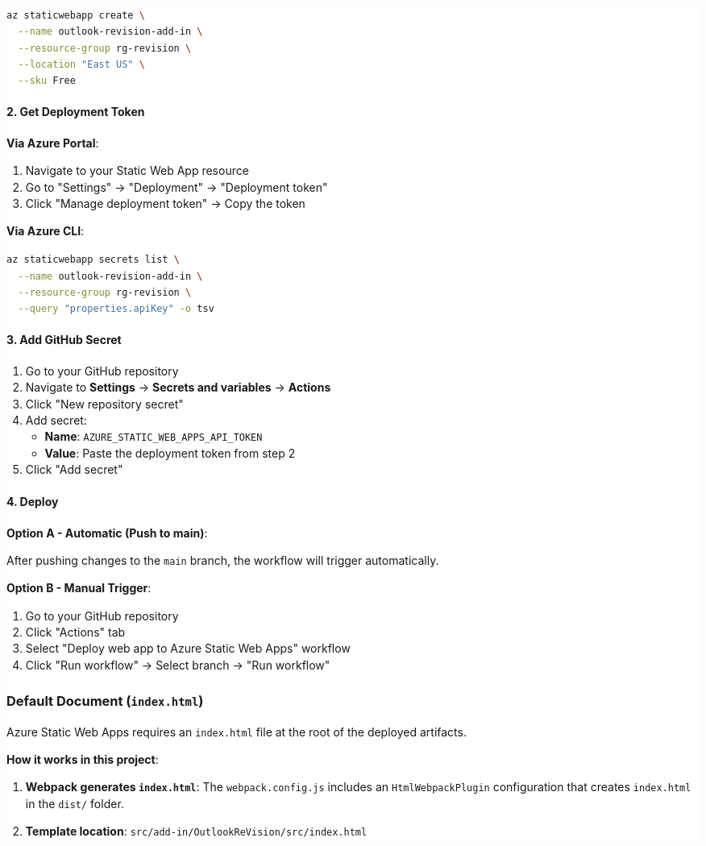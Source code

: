 ```bash
az staticwebapp create \
  --name outlook-revision-add-in \
  --resource-group rg-revision \
  --location "East US" \
  --sku Free
```

#### 2. Get Deployment Token

**Via Azure Portal**:

1. Navigate to your Static Web App resource
2. Go to "Settings" → "Deployment" → "Deployment token"
3. Click "Manage deployment token" → Copy the token

**Via Azure CLI**:

```bash
az staticwebapp secrets list \
  --name outlook-revision-add-in \
  --resource-group rg-revision \
  --query "properties.apiKey" -o tsv
```

#### 3. Add GitHub Secret

1. Go to your GitHub repository
2. Navigate to **Settings** → **Secrets and variables** → **Actions**
3. Click "New repository secret"
4. Add secret:
   - **Name**: `AZURE_STATIC_WEB_APPS_API_TOKEN`
   - **Value**: Paste the deployment token from step 2
5. Click "Add secret"

#### 4. Deploy

**Option A - Automatic (Push to main)**:

After pushing changes to the `main` branch, the workflow will trigger automatically.

**Option B - Manual Trigger**:

1. Go to your GitHub repository
2. Click "Actions" tab
3. Select "Deploy web app to Azure Static Web Apps" workflow
4. Click "Run workflow" → Select branch → "Run workflow"

### Default Document (`index.html`)

Azure Static Web Apps requires an `index.html` file at the root of the deployed artifacts.

**How it works in this project**:

1. **Webpack generates `index.html`**: The `webpack.config.js` includes an `HtmlWebpackPlugin` configuration that creates `index.html` in the `dist/` folder.

2. **Template location**: `src/add-in/OutlookReVision/src/index.html`
